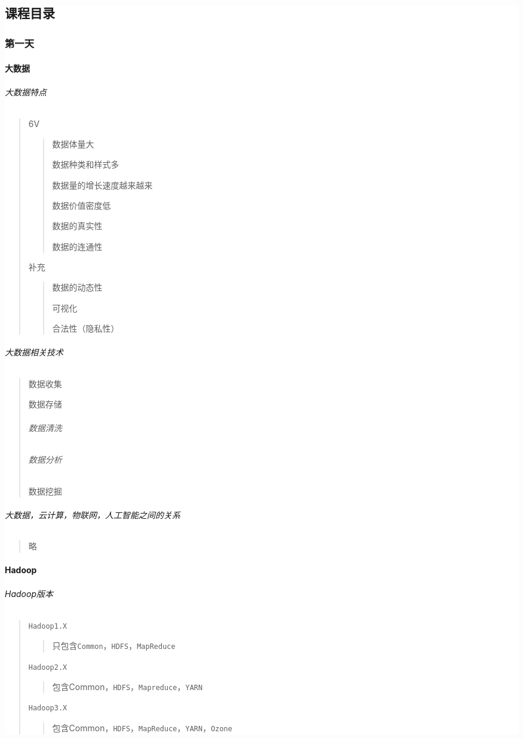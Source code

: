 ## 课程目录

### 第一天

#### 大数据

###### 大数据特点

> 6V
>
> > 数据体量大
> >
> > 数据种类和样式多
> >
> > 数据量的增长速度越来越来
> >
> > 数据价值密度低
> >
> > 数据的真实性
> >
> > 数据的连通性
>
> 补充
>
> > 数据的动态性 
> >
> > 可视化
> >
> > 合法性（隐私性）

###### 大数据相关技术

> 数据收集
>
> 数据存储
>
> ###### 数据清洗
>
> ###### 数据分析
>
> 数据挖掘

###### 大数据，云计算，物联网，人工智能之间的关系

> 略



#### Hadoop

###### Hadoop版本

> `Hadoop1.X`
>
> > 只包含`Common`，`HDFS`，`MapReduce`
>
> `Hadoop2.X`
>
> > 包含Common，`HDFS`，`Mapreduce`，`YARN`
>
> `Hadoop3.X`
>
> > 包含Common，`HDFS`，`MapReduce`，`YARN`，`Ozone`
